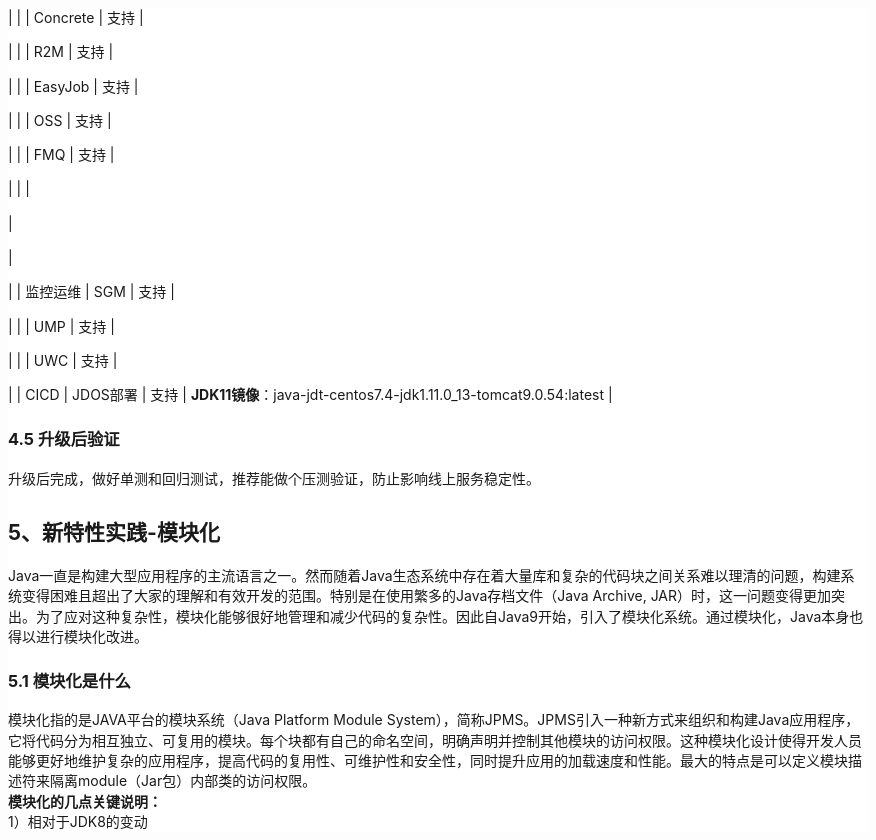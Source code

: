  |
|  | Concrete | 支持 | 

 |
|  | R2M | 支持 | 

 |
|  | EasyJob | 支持 | 

 |
|  | OSS | 支持 | 

 |
|  | FMQ | 支持 | 

 |
|  | 

 | 

 | 

 |
| 监控运维 | SGM | 支持 | 

 |
|  | UMP | 支持 | 

 |
|  | UWC | 支持 | 

 |
| CICD | JDOS部署 | 支持 | **JDK11镜像**：java-jdt-centos7.4-jdk1.11.0_13-tomcat9.0.54:latest |

<a name="C03wr"></a>
### 4.5 升级后验证
升级后完成，做好单测和回归测试，推荐能做个压测验证，防止影响线上服务稳定性。
<a name="jWrj6"></a>
## 5、新特性实践-模块化  
Java一直是构建大型应用程序的主流语言之一。然而随着Java生态系统中存在着大量库和复杂的代码块之间关系难以理清的问题，构建系统变得困难且超出了大家的理解和有效开发的范围。特别是在使用繁多的Java存档文件（Java Archive, JAR）时，这一问题变得更加突出。为了应对这种复杂性，模块化能够很好地管理和减少代码的复杂性。因此自Java9开始，引入了模块化系统。通过模块化，Java本身也得以进行模块化改进。
<a name="u1TEi"></a>
### 5.1 模块化是什么
模块化指的是JAVA平台的模块系统（Java Platform Module System），简称JPMS。JPMS引入一种新方式来组织和构建Java应用程序，它将代码分为相互独立、可复用的模块。每个块都有自己的命名空间，明确声明并控制其他模块的访问权限。这种模块化设计使得开发人员能够更好地维护复杂的应用程序，提高代码的复用性、可维护性和安全性，同时提升应用的加载速度和性能。最大的特点是可以定义模块描述符来隔离module（Jar包）内部类的访问权限。<br />**模块化的几点关键说明：**<br />1）相对于JDK8的变动
